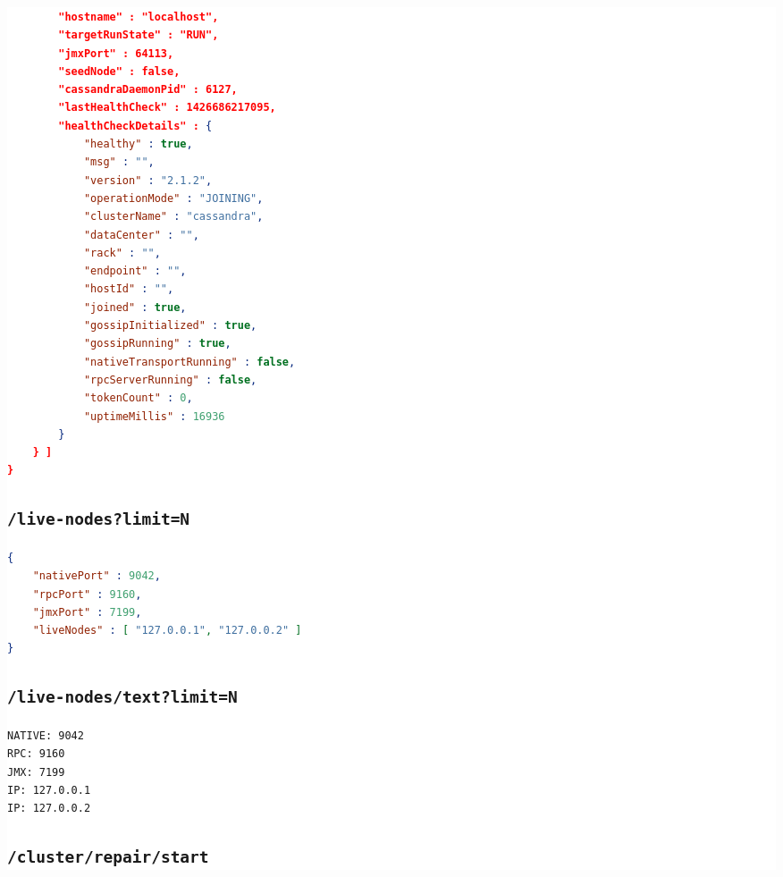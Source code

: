 ```json
        "hostname" : "localhost",
        "targetRunState" : "RUN",
        "jmxPort" : 64113,
        "seedNode" : false,
        "cassandraDaemonPid" : 6127,
        "lastHealthCheck" : 1426686217095,
        "healthCheckDetails" : {
            "healthy" : true,
            "msg" : "",
            "version" : "2.1.2",
            "operationMode" : "JOINING",
            "clusterName" : "cassandra",
            "dataCenter" : "",
            "rack" : "",
            "endpoint" : "",
            "hostId" : "",
            "joined" : true,
            "gossipInitialized" : true,
            "gossipRunning" : true,
            "nativeTransportRunning" : false,
            "rpcServerRunning" : false,
            "tokenCount" : 0,
            "uptimeMillis" : 16936
        }
    } ]
}
```

## `/live-nodes?limit=N`

```json
{
    "nativePort" : 9042,
    "rpcPort" : 9160,
    "jmxPort" : 7199,
    "liveNodes" : [ "127.0.0.1", "127.0.0.2" ]
}
```

## `/live-nodes/text?limit=N`

```
NATIVE: 9042
RPC: 9160
JMX: 7199
IP: 127.0.0.1
IP: 127.0.0.2
```

## `/cluster/repair/start`
